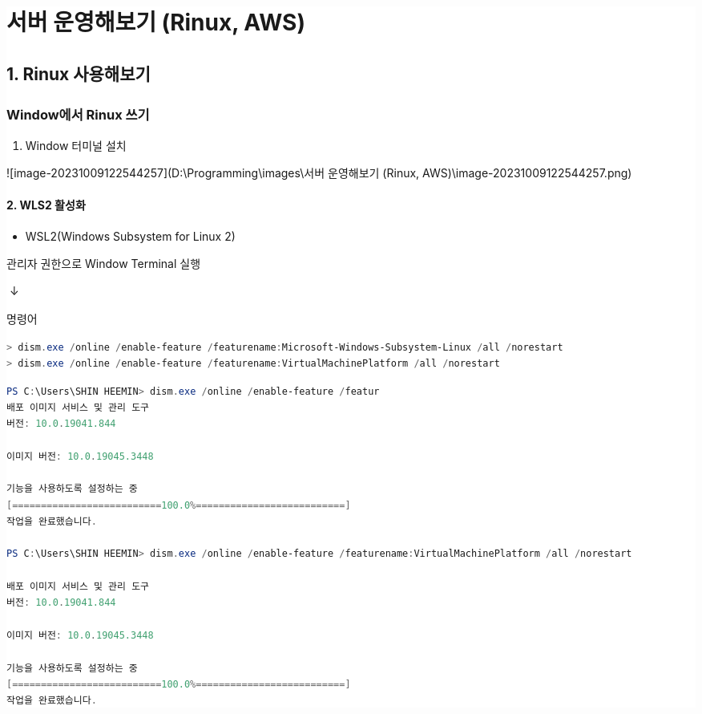 # 서버 운영해보기 (Rinux, AWS)







## 1. Rinux 사용해보기



### Window에서 Rinux 쓰기 

1. Window 터미널 설치 

![image-20231009122544257](D:\Programming\images\서버 운영해보기 (Rinux, AWS)\image-20231009122544257.png)



#### 2. WLS2 활성화 

* WSL2(Windows Subsystem for Linux 2)



관리자 권한으로 Window Terminal 실행 

​	↓

명령어 

```powershell
> dism.exe /online /enable-feature /featurename:Microsoft-Windows-Subsystem-Linux /all /norestart
> dism.exe /online /enable-feature /featurename:VirtualMachinePlatform /all /norestart
```



```powershell
PS C:\Users\SHIN HEEMIN> dism.exe /online /enable-feature /featur
배포 이미지 서비스 및 관리 도구
버전: 10.0.19041.844

이미지 버전: 10.0.19045.3448

기능을 사용하도록 설정하는 중
[==========================100.0%==========================]
작업을 완료했습니다.

PS C:\Users\SHIN HEEMIN> dism.exe /online /enable-feature /featurename:VirtualMachinePlatform /all /norestart

배포 이미지 서비스 및 관리 도구
버전: 10.0.19041.844

이미지 버전: 10.0.19045.3448

기능을 사용하도록 설정하는 중
[==========================100.0%==========================]
작업을 완료했습니다.
```

